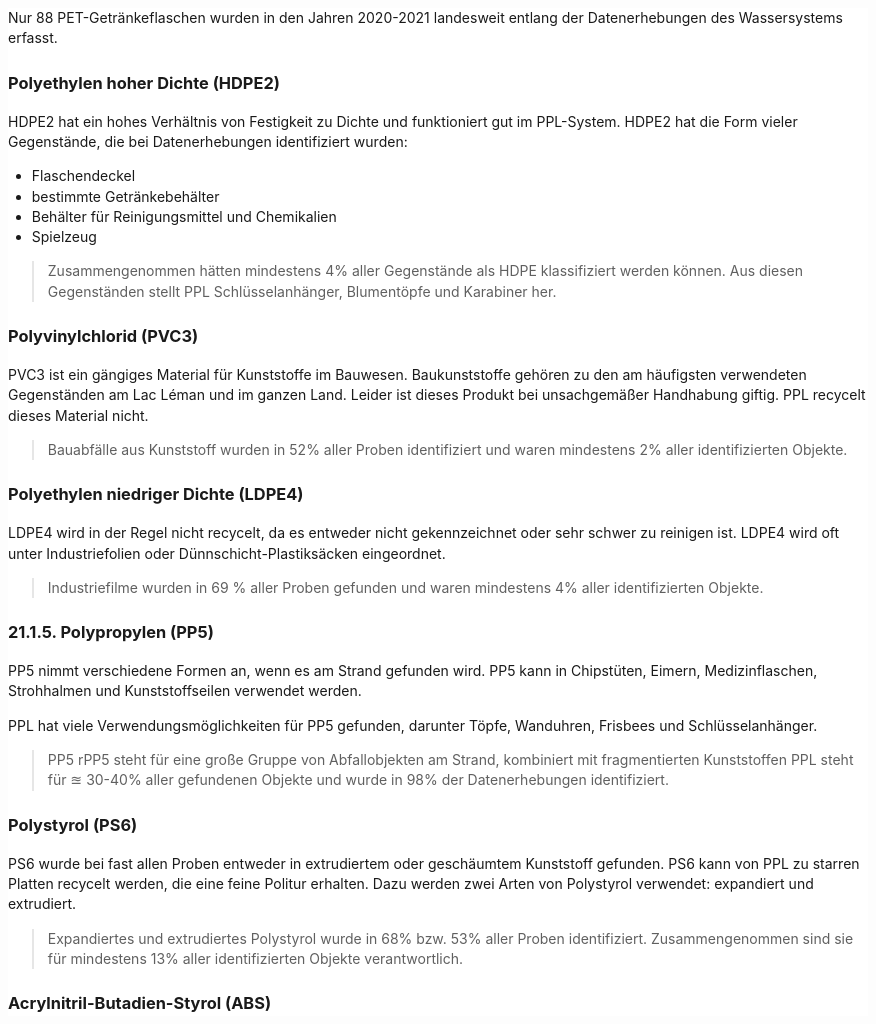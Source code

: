 Nur 88 PET-Getränkeflaschen wurden in den Jahren 2020-2021 landesweit entlang der Datenerhebungen des Wassersystems erfasst. 

### Polyethylen hoher Dichte (HDPE2) 

HDPE2 hat ein hohes Verhältnis von Festigkeit zu Dichte und funktioniert gut im PPL-System. HDPE2 hat die Form vieler Gegenstände, die bei Datenerhebungen identifiziert wurden:

* Flaschendeckel
* bestimmte Getränkebehälter
* Behälter für Reinigungsmittel und Chemikalien
* Spielzeug

> Zusammengenommen hätten mindestens 4% aller Gegenstände als HDPE klassifiziert werden können. Aus diesen Gegenständen stellt PPL Schlüsselanhänger, Blumentöpfe und Karabiner her. 

### Polyvinylchlorid (PVC3) 

PVC3 ist ein gängiges Material für Kunststoffe im Bauwesen. Baukunststoffe gehören zu den am häufigsten verwendeten Gegenständen am Lac Léman und im ganzen Land. Leider ist dieses Produkt bei unsachgemäßer Handhabung giftig. PPL recycelt dieses Material nicht. 

> Bauabfälle aus Kunststoff wurden in 52% aller Proben identifiziert und waren mindestens 2% aller identifizierten Objekte. 

###     Polyethylen niedriger Dichte (LDPE4) 

LDPE4 wird in der Regel nicht recycelt, da es entweder nicht gekennzeichnet oder sehr schwer zu reinigen ist. LDPE4 wird oft unter Industriefolien oder Dünnschicht-Plastiksäcken eingeordnet. 

> Industriefilme wurden in 69 % aller Proben gefunden und waren mindestens  4% aller identifizierten Objekte.

###     21.1.5. Polypropylen (PP5) 

PP5 nimmt verschiedene Formen an, wenn es am Strand gefunden wird. PP5 kann in Chipstüten, Eimern, Medizinflaschen, Strohhalmen und Kunststoffseilen verwendet werden. 

PPL hat viele Verwendungsmöglichkeiten für PP5 gefunden, darunter Töpfe, Wanduhren, Frisbees und Schlüsselanhänger.

> PP5 rPP5 steht für eine große Gruppe von Abfallobjekten am Strand, kombiniert mit fragmentierten Kunststoffen PPL steht für $\approxeq$ 30-40% aller gefundenen Objekte und wurde in 98% der Datenerhebungen identifiziert.

### Polystyrol (PS6) 

PS6 wurde bei fast allen Proben entweder in extrudiertem oder geschäumtem Kunststoff gefunden. PS6 kann von PPL zu starren Platten recycelt werden, die eine feine Politur erhalten. Dazu werden zwei Arten von Polystyrol verwendet: expandiert und extrudiert. 

> Expandiertes und extrudiertes Polystyrol wurde in 68% bzw. 53% aller Proben identifiziert. Zusammengenommen sind sie für mindestens 13% aller identifizierten Objekte verantwortlich. 

### Acrylnitril-Butadien-Styrol (ABS)
